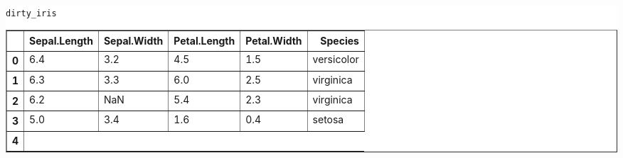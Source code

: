 ```python
dirty_iris
```




<div>
<style scoped>
    .dataframe tbody tr th:only-of-type {
        vertical-align: middle;
    }

    .dataframe tbody tr th {
        vertical-align: top;
    }

    .dataframe thead th {
        text-align: right;
    }
</style>
<table border="1" class="dataframe">
  <thead>
    <tr style="text-align: right;">
      <th></th>
      <th>Sepal.Length</th>
      <th>Sepal.Width</th>
      <th>Petal.Length</th>
      <th>Petal.Width</th>
      <th>Species</th>
    </tr>
  </thead>
  <tbody>
    <tr>
      <th>0</th>
      <td>6.4</td>
      <td>3.2</td>
      <td>4.5</td>
      <td>1.5</td>
      <td>versicolor</td>
    </tr>
    <tr>
      <th>1</th>
      <td>6.3</td>
      <td>3.3</td>
      <td>6.0</td>
      <td>2.5</td>
      <td>virginica</td>
    </tr>
    <tr>
      <th>2</th>
      <td>6.2</td>
      <td>NaN</td>
      <td>5.4</td>
      <td>2.3</td>
      <td>virginica</td>
    </tr>
    <tr>
      <th>3</th>
      <td>5.0</td>
      <td>3.4</td>
      <td>1.6</td>
      <td>0.4</td>
      <td>setosa</td>
    </tr>
    <tr>
      <th>4</th>
